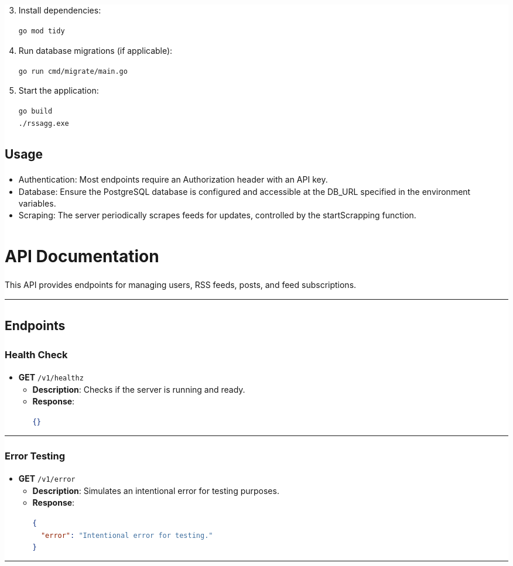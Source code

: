 3. Install dependencies:

    ```bash
    go mod tidy
    ```

4. Run database migrations (if applicable):

    ```bash
    go run cmd/migrate/main.go
    ```

5. Start the application:

    ```bash
    go build
    ./rssagg.exe
    ```

## Usage

- Authentication: Most endpoints require an Authorization header with an API key.
- Database: Ensure the PostgreSQL database is configured and accessible at the DB_URL specified in the environment variables.
- Scraping: The server periodically scrapes feeds for updates, controlled by the startScrapping function.


# API Documentation

This API provides endpoints for managing users, RSS feeds, posts, and feed subscriptions.

---

## Endpoints

### **Health Check**
- **GET** `/v1/healthz`
  - **Description**: Checks if the server is running and ready.
  - **Response**:
    ```json
    {}
    ```

---

### **Error Testing**
- **GET** `/v1/error`
  - **Description**: Simulates an intentional error for testing purposes.
  - **Response**:
    ```json
    {
      "error": "Intentional error for testing."
    }
    ```

---